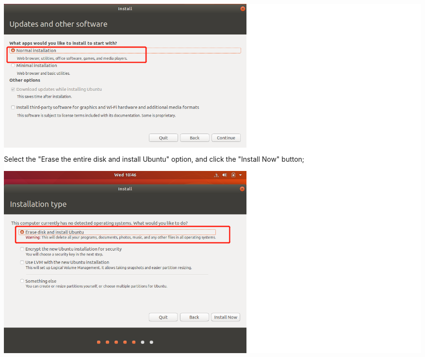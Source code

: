<img src =../../../resources/3-FunctionsAndApplications/6.developmentGuide/ROS/ROS1/uit-2.png
width ="500" align = "center">

Select the "Erase the entire disk and install Ubuntu" option, and click the "Install Now" button;

<img src =../../../resources/3-FunctionsAndApplications/6.developmentGuide/ROS/ROS1/uit-3.png
width ="500" align = "center">

